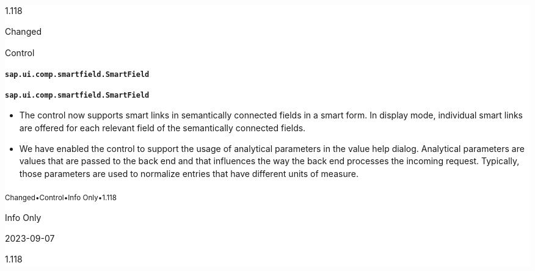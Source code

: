 1.118 



</td>
<td valign="top">

Changed 



</td>
<td valign="top">

Control 



</td>
<td valign="top">

**`sap.ui.comp.smartfield.SmartField`** 



</td>
<td valign="top">

**`sap.ui.comp.smartfield.SmartField`**

-   The control now supports smart links in semantically connected fields in a smart form. In display mode, individual smart links are offered for each relevant field of the semantically connected fields.

-   We have enabled the control to support the usage of analytical parameters in the value help dialog. Analytical parameters are values that are passed to the back end and that influences the way the back end processes the incoming request. Typically, those parameters are used to normalize entries that have different units of measure.


<sub>Changed•Control•Info Only•1.118</sub>



</td>
<td valign="top">

Info Only 



</td>
<td valign="top">

2023-09-07



</td>
</tr>
<tr>
<td valign="top">

1.118 

